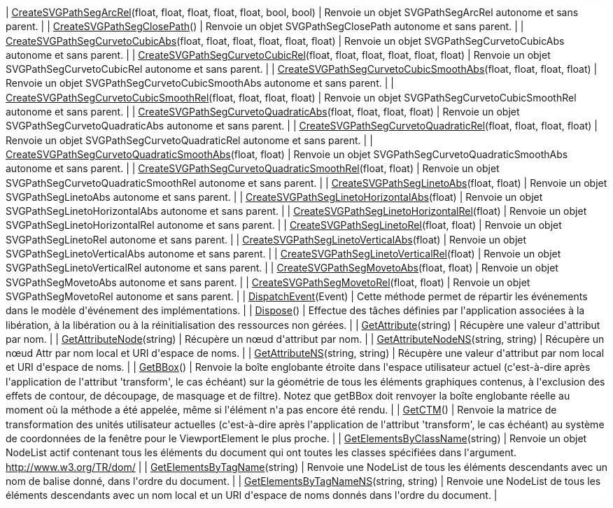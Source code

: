| [CreateSVGPathSegArcRel](../../aspose.svg/svgpathelement/createsvgpathsegarcrel/)(float, float, float, float, float, bool, bool) | Renvoie un objet SVGPathSegArcRel autonome et sans parent. |
| [CreateSVGPathSegClosePath](../../aspose.svg/svgpathelement/createsvgpathsegclosepath/)() | Renvoie un objet SVGPathSegClosePath autonome et sans parent. |
| [CreateSVGPathSegCurvetoCubicAbs](../../aspose.svg/svgpathelement/createsvgpathsegcurvetocubicabs/)(float, float, float, float, float, float) | Renvoie un objet SVGPathSegCurvetoCubicAbs autonome et sans parent. |
| [CreateSVGPathSegCurvetoCubicRel](../../aspose.svg/svgpathelement/createsvgpathsegcurvetocubicrel/)(float, float, float, float, float, float) | Renvoie un objet SVGPathSegCurvetoCubicRel autonome et sans parent. |
| [CreateSVGPathSegCurvetoCubicSmoothAbs](../../aspose.svg/svgpathelement/createsvgpathsegcurvetocubicsmoothabs/)(float, float, float, float) | Renvoie un objet SVGPathSegCurvetoCubicSmoothAbs autonome et sans parent. |
| [CreateSVGPathSegCurvetoCubicSmoothRel](../../aspose.svg/svgpathelement/createsvgpathsegcurvetocubicsmoothrel/)(float, float, float, float) | Renvoie un objet SVGPathSegCurvetoCubicSmoothRel autonome et sans parent. |
| [CreateSVGPathSegCurvetoQuadraticAbs](../../aspose.svg/svgpathelement/createsvgpathsegcurvetoquadraticabs/)(float, float, float, float) | Renvoie un objet SVGPathSegCurvetoQuadraticAbs autonome et sans parent. |
| [CreateSVGPathSegCurvetoQuadraticRel](../../aspose.svg/svgpathelement/createsvgpathsegcurvetoquadraticrel/)(float, float, float, float) | Renvoie un objet SVGPathSegCurvetoQuadraticRel autonome et sans parent. |
| [CreateSVGPathSegCurvetoQuadraticSmoothAbs](../../aspose.svg/svgpathelement/createsvgpathsegcurvetoquadraticsmoothabs/)(float, float) | Renvoie un objet SVGPathSegCurvetoQuadraticSmoothAbs autonome et sans parent. |
| [CreateSVGPathSegCurvetoQuadraticSmoothRel](../../aspose.svg/svgpathelement/createsvgpathsegcurvetoquadraticsmoothrel/)(float, float) | Renvoie un objet SVGPathSegCurvetoQuadraticSmoothRel autonome et sans parent. |
| [CreateSVGPathSegLinetoAbs](../../aspose.svg/svgpathelement/createsvgpathseglinetoabs/)(float, float) | Renvoie un objet SVGPathSegLinetoAbs autonome et sans parent. |
| [CreateSVGPathSegLinetoHorizontalAbs](../../aspose.svg/svgpathelement/createsvgpathseglinetohorizontalabs/)(float) | Renvoie un objet SVGPathSegLinetoHorizontalAbs autonome et sans parent. |
| [CreateSVGPathSegLinetoHorizontalRel](../../aspose.svg/svgpathelement/createsvgpathseglinetohorizontalrel/)(float) | Renvoie un objet SVGPathSegLinetoHorizontalRel autonome et sans parent. |
| [CreateSVGPathSegLinetoRel](../../aspose.svg/svgpathelement/createsvgpathseglinetorel/)(float, float) | Renvoie un objet SVGPathSegLinetoRel autonome et sans parent. |
| [CreateSVGPathSegLinetoVerticalAbs](../../aspose.svg/svgpathelement/createsvgpathseglinetoverticalabs/)(float) | Renvoie un objet SVGPathSegLinetoVerticalAbs autonome et sans parent. |
| [CreateSVGPathSegLinetoVerticalRel](../../aspose.svg/svgpathelement/createsvgpathseglinetoverticalrel/)(float) | Renvoie un objet SVGPathSegLinetoVerticalRel autonome et sans parent. |
| [CreateSVGPathSegMovetoAbs](../../aspose.svg/svgpathelement/createsvgpathsegmovetoabs/)(float, float) | Renvoie un objet SVGPathSegMovetoAbs autonome et sans parent. |
| [CreateSVGPathSegMovetoRel](../../aspose.svg/svgpathelement/createsvgpathsegmovetorel/)(float, float) | Renvoie un objet SVGPathSegMovetoRel autonome et sans parent. |
| [DispatchEvent](../../aspose.svg.dom/eventtarget/dispatchevent/)(Event) | Cette méthode permet de répartir les événements dans le modèle d'événement des implémentations. |
| [Dispose](../../aspose.svg.dom/eventtarget/dispose/)() | Effectue des tâches définies par l'application associées à la libération, à la libération ou à la réinitialisation des ressources non gérées. |
| [GetAttribute](../../aspose.svg.dom/element/getattribute/)(string) | Récupère une valeur d'attribut par nom. |
| [GetAttributeNode](../../aspose.svg.dom/element/getattributenode/)(string) | Récupère un nœud d'attribut par nom. |
| [GetAttributeNodeNS](../../aspose.svg.dom/element/getattributenodens/)(string, string) | Récupère un nœud Attr par nom local et URI d'espace de noms. |
| [GetAttributeNS](../../aspose.svg.dom/element/getattributens/)(string, string) | Récupère une valeur d'attribut par nom local et URI d'espace de noms. |
| [GetBBox](../../aspose.svg/svggraphicselement/getbbox/)() | Renvoie la boîte englobante étroite dans l'espace utilisateur actuel (c'est-à-dire après l'application de l'attribut 'transform', le cas échéant) sur la géométrie de tous les éléments graphiques contenus, à l'exclusion des effets de contour, de découpage, de masquage et de filtre). Notez que getBBox doit renvoyer la boîte englobante réelle au moment où la méthode a été appelée, même si l'élément n'a pas encore été rendu. |
| [GetCTM](../../aspose.svg/svggraphicselement/getctm/)() | Renvoie la matrice de transformation des unités utilisateur actuelles (c'est-à-dire après l'application de l'attribut 'transform', le cas échéant) au système de coordonnées de la fenêtre pour le ViewportElement le plus proche. |
| [GetElementsByClassName](../../aspose.svg.dom/element/getelementsbyclassname/)(string) | Renvoie un objet NodeList actif contenant tous les éléments du document qui ont toutes les classes spécifiées dans l'argument. http://www.w3.org/TR/dom/ |
| [GetElementsByTagName](../../aspose.svg.dom/element/getelementsbytagname/)(string) | Renvoie une NodeList de tous les éléments descendants avec un nom de balise donné, dans l'ordre du document. |
| [GetElementsByTagNameNS](../../aspose.svg.dom/element/getelementsbytagnamens/)(string, string) | Renvoie une NodeList de tous les éléments descendants avec un nom local et un URI d'espace de noms donnés dans l'ordre du document. |